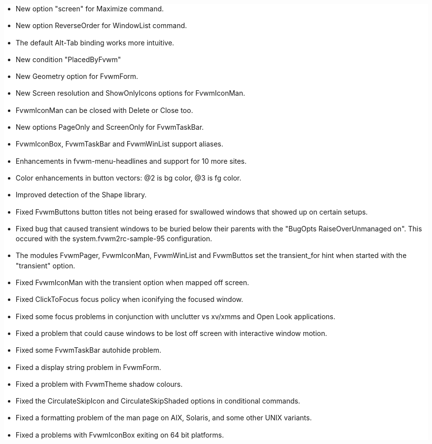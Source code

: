 * New option "screen" for Maximize command.

* New option ReverseOrder for WindowList command.

* The default Alt-Tab binding works more intuitive.

* New condition "PlacedByFvwm"

* New Geometry option for FvwmForm.

* New Screen resolution and ShowOnlyIcons options for FvwmIconMan.

* FvwmIconMan can be closed with Delete or Close too.

* New options PageOnly and ScreenOnly for FvwmTaskBar.

* FvwmIconBox, FvwmTaskBar and FvwmWinList support aliases.

* Enhancements in fvwm-menu-headlines and support for 10 more
  sites.

* Color enhancements in button vectors: @2 is bg color, @3 is fg
  color.

* Improved detection of the Shape library.

* Fixed FvwmButtons button titles not being erased for swallowed
  windows that showed up on certain setups.

* Fixed bug that caused transient windows to be buried below their
  parents with the "BugOpts RaiseOverUnmanaged on".  This occured
  with the system.fvwm2rc-sample-95 configuration.

* The modules FvwmPager, FvwmIconMan, FvwmWinList and FvwmButtos
  set the transient_for hint when started with the "transient"
  option.

* Fixed FvwmIconMan with the transient option when mapped off
  screen.

* Fixed ClickToFocus focus policy when iconifying the focused
  window.

* Fixed some focus problems in conjunction with unclutter vs
  xv/xmms and Open Look applications.

* Fixed a problem that could cause windows to be lost off screen
  with interactive window motion.

* Fixed some FvwmTaskBar autohide problem.

* Fixed a display string problem in FvwmForm.

* Fixed a problem with FvwmTheme shadow colours.

* Fixed the CirculateSkipIcon and CirculateSkipShaded options in
  conditional commands.

* Fixed a formatting problem of the man page on AIX, Solaris, and
  some other UNIX variants.

* Fixed a problems with FvwmIconBox exiting on 64 bit platforms.

